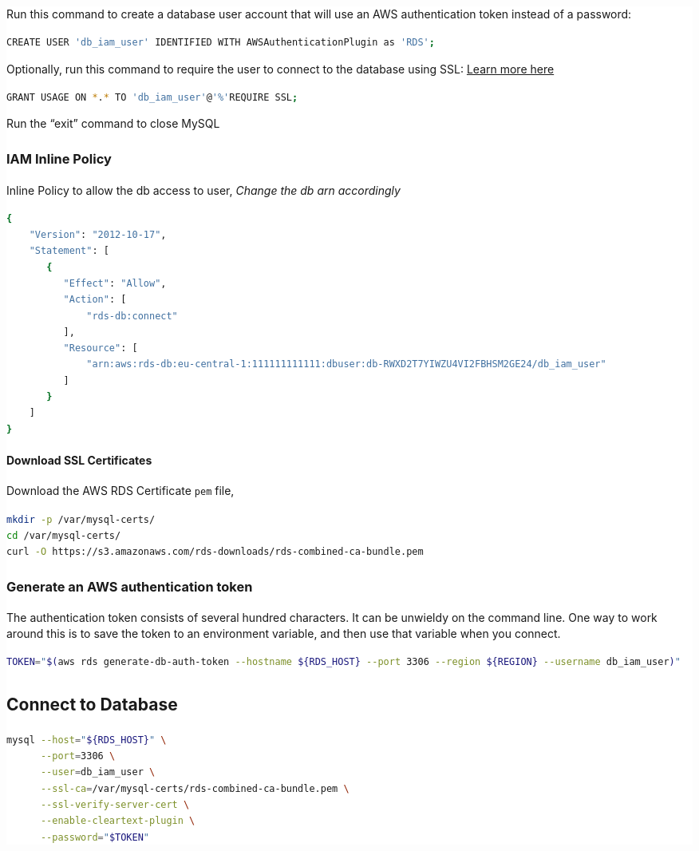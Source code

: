 Run this command to create a database user account that will use an AWS authentication token instead of a password:
```sh
CREATE USER 'db_iam_user' IDENTIFIED WITH AWSAuthenticationPlugin as 'RDS';
```
Optionally, run this command to require the user to connect to the database using SSL: [Learn more here](https://github.com/miztiik/AWS-Demos/tree/master/How-To/setup-ssl-connection-to-rds)
```sh
GRANT USAGE ON *.* TO 'db_iam_user'@'%'REQUIRE SSL;
```

Run the “exit” command to close MySQL


### IAM Inline Policy
Inline Policy to allow the db access to user, _Change the db arn accordingly_
```sh
{
    "Version": "2012-10-17",
    "Statement": [
       {
          "Effect": "Allow",
          "Action": [
              "rds-db:connect"
          ],
          "Resource": [
              "arn:aws:rds-db:eu-central-1:111111111111:dbuser:db-RWXD2T7YIWZU4VI2FBHSM2GE24/db_iam_user"
          ]
       }
    ]
}
```

#### Download SSL Certificates
Download the AWS RDS Certificate `pem` file,
```sh
mkdir -p /var/mysql-certs/
cd /var/mysql-certs/
curl -O https://s3.amazonaws.com/rds-downloads/rds-combined-ca-bundle.pem
```

### Generate an AWS authentication token
The authentication token consists of several hundred characters. It can be unwieldy on the command line. One way to work around this is to save the token to an environment variable, and then use that variable when you connect.
```sh
TOKEN="$(aws rds generate-db-auth-token --hostname ${RDS_HOST} --port 3306 --region ${REGION} --username db_iam_user)"
```



## Connect to Database
```sh
mysql --host="${RDS_HOST}" \
      --port=3306 \
      --user=db_iam_user \
      --ssl-ca=/var/mysql-certs/rds-combined-ca-bundle.pem \
      --ssl-verify-server-cert \
      --enable-cleartext-plugin \
      --password="$TOKEN"
```
